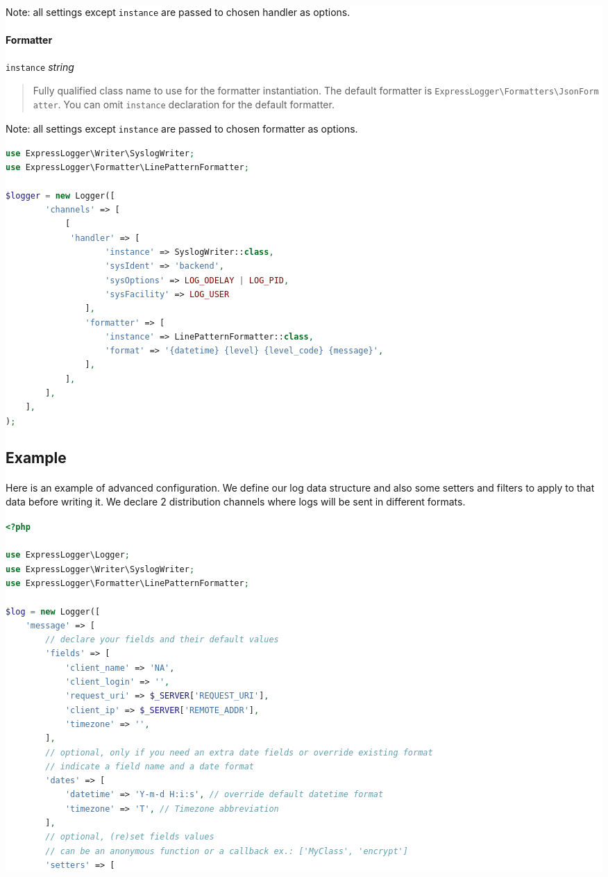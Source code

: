 Note: all settings except `instance` are passed to chosen handler as options.

#### Formatter
`instance` _string_ 
> Fully qualified class name to use for the formatter instantiation. The default formatter is `ExpressLogger\Formatters\JsonFormatter`. You can omit `instance` declaration for the default formatter.

Note: all settings except `instance` are passed to chosen formatter as options.

```php
use ExpressLogger\Writer\SyslogWriter;
use ExpressLogger\Formatter\LinePatternFormatter;

$logger = new Logger([
        'channels' => [
            [
             'handler' => [
                    'instance' => SyslogWriter::class,
                    'sysIdent' => 'backend',
                    'sysOptions' => LOG_ODELAY | LOG_PID,
                    'sysFacility' => LOG_USER
                ],
                'formatter' => [
                    'instance' => LinePatternFormatter::class,
                    'format' => '{datetime} {level} {level_code} {message}',
                ],
            ],
        ],
    ],
);
```



## Example

Here is an example of advanced configuration. We define our log data structure and also some setters and filters to apply to that data before writing it. We declare 2 distribution channels where logs will be sent in different formats.

```php
<?php

use ExpressLogger\Logger;
use ExpressLogger\Writer\SyslogWriter;
use ExpressLogger\Formatter\LinePatternFormatter;

$log = new Logger([
    'message' => [
        // declare your fields and their default values
        'fields' => [
            'client_name' => 'NA',
            'client_login' => '',
            'request_uri' => $_SERVER['REQUEST_URI'],
            'client_ip' => $_SERVER['REMOTE_ADDR'],
            'timezone' => '',
        ],
        // optional, only if you need an extra date fields or override existing format 
        // indicate a field name and a date format
        'dates' => [
            'datetime' => 'Y-m-d H:i:s', // override default datetime format
            'timezone' => 'T', // Timezone abbreviation
        ],
        // optional, (re)set fields values
        // can be an anonymous function or a callback ex.: ['MyClass', 'encrypt']
        'setters' => [
```